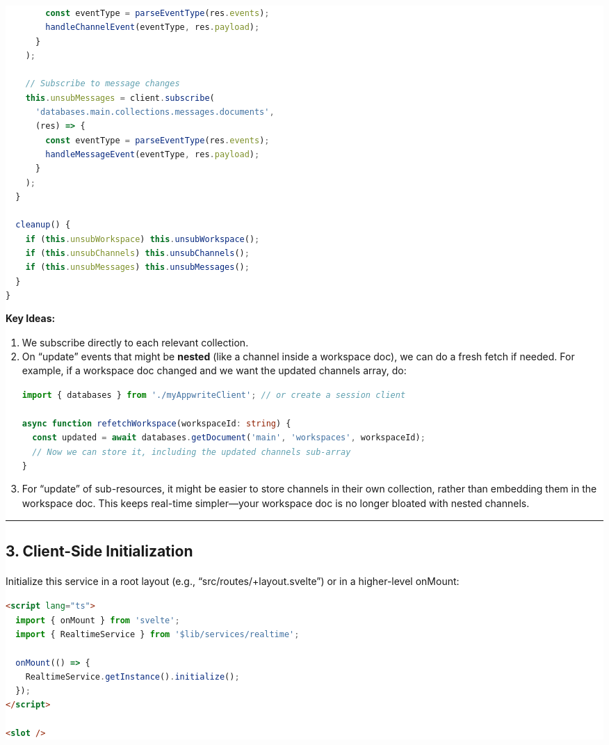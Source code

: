 ```typescript:src/lib/services/realtime.ts
        const eventType = parseEventType(res.events);
        handleChannelEvent(eventType, res.payload);
      }
    );

    // Subscribe to message changes
    this.unsubMessages = client.subscribe(
      'databases.main.collections.messages.documents',
      (res) => {
        const eventType = parseEventType(res.events);
        handleMessageEvent(eventType, res.payload);
      }
    );
  }

  cleanup() {
    if (this.unsubWorkspace) this.unsubWorkspace();
    if (this.unsubChannels) this.unsubChannels();
    if (this.unsubMessages) this.unsubMessages();
  }
}
```

**Key Ideas:**  
1. We subscribe directly to each relevant collection.  
2. On “update” events that might be **nested** (like a channel inside a workspace doc), we can do a fresh fetch if needed. For example, if a workspace doc changed and we want the updated channels array, do:
   ```typescript
   import { databases } from './myAppwriteClient'; // or create a session client

   async function refetchWorkspace(workspaceId: string) {
     const updated = await databases.getDocument('main', 'workspaces', workspaceId);
     // Now we can store it, including the updated channels sub-array
   }
   ```
3. For “update” of sub-resources, it might be easier to store channels in their own collection, rather than embedding them in the workspace doc. This keeps real-time simpler—your workspace doc is no longer bloated with nested channels.

---

## 3. Client-Side Initialization

Initialize this service in a root layout (e.g., “src/routes/+layout.svelte”) or in a higher-level onMount:

```html
<script lang="ts">
  import { onMount } from 'svelte';
  import { RealtimeService } from '$lib/services/realtime';

  onMount(() => {
    RealtimeService.getInstance().initialize();
  });
</script>

<slot />
```
